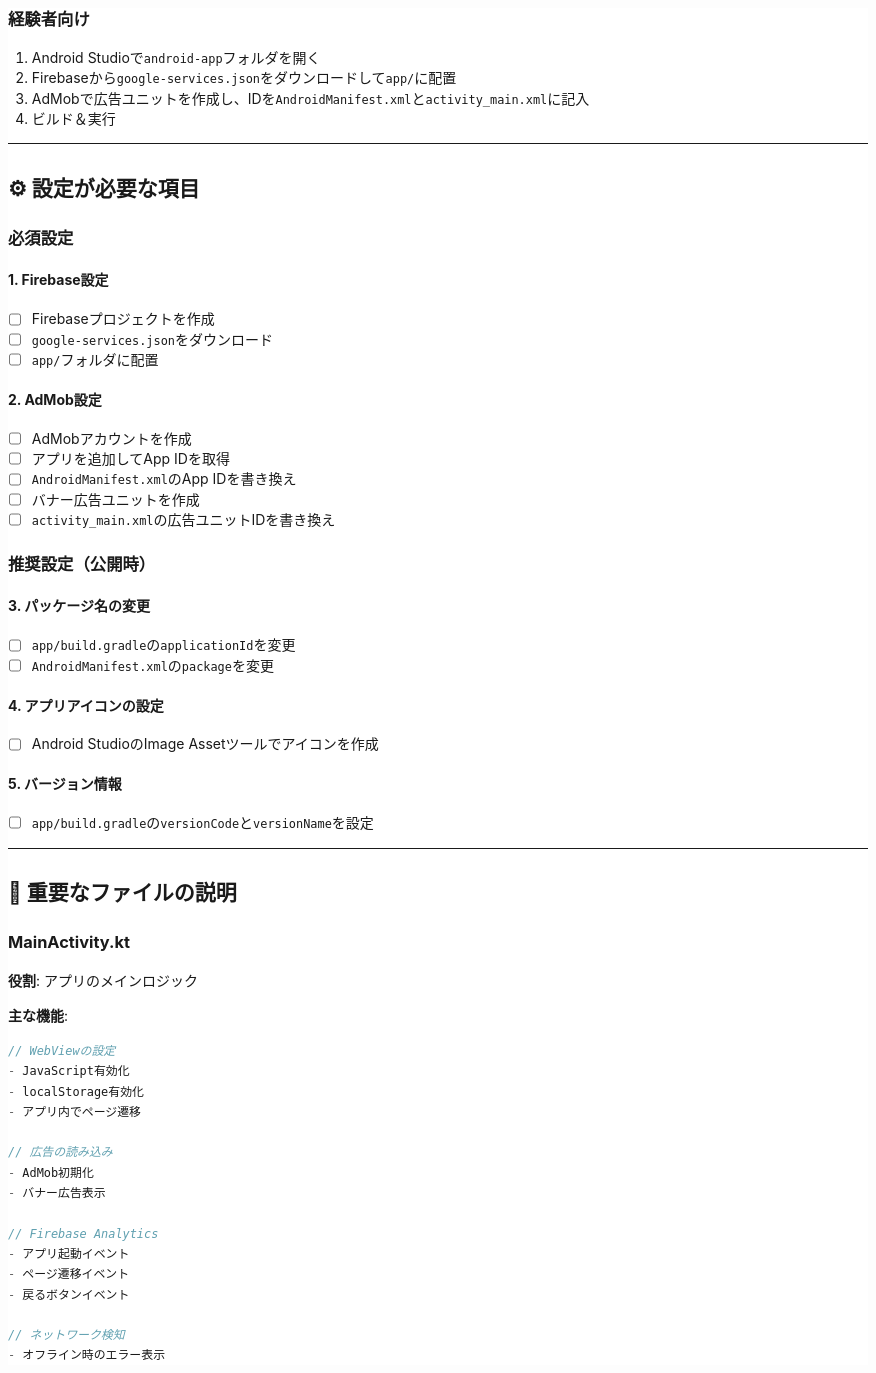 ### 経験者向け
1. Android Studioで`android-app`フォルダを開く
2. Firebaseから`google-services.json`をダウンロードして`app/`に配置
3. AdMobで広告ユニットを作成し、IDを`AndroidManifest.xml`と`activity_main.xml`に記入
4. ビルド＆実行

---

## ⚙️ 設定が必要な項目

### 必須設定

#### 1. Firebase設定
- [ ] Firebaseプロジェクトを作成
- [ ] `google-services.json`をダウンロード
- [ ] `app/`フォルダに配置

#### 2. AdMob設定
- [ ] AdMobアカウントを作成
- [ ] アプリを追加してApp IDを取得
- [ ] `AndroidManifest.xml`のApp IDを書き換え
- [ ] バナー広告ユニットを作成
- [ ] `activity_main.xml`の広告ユニットIDを書き換え

### 推奨設定（公開時）

#### 3. パッケージ名の変更
- [ ] `app/build.gradle`の`applicationId`を変更
- [ ] `AndroidManifest.xml`の`package`を変更

#### 4. アプリアイコンの設定
- [ ] Android StudioのImage Assetツールでアイコンを作成

#### 5. バージョン情報
- [ ] `app/build.gradle`の`versionCode`と`versionName`を設定

---

## 🔑 重要なファイルの説明

### MainActivity.kt
**役割**: アプリのメインロジック

**主な機能**:
```kotlin
// WebViewの設定
- JavaScript有効化
- localStorage有効化
- アプリ内でページ遷移

// 広告の読み込み
- AdMob初期化
- バナー広告表示

// Firebase Analytics
- アプリ起動イベント
- ページ遷移イベント
- 戻るボタンイベント

// ネットワーク検知
- オフライン時のエラー表示
```
